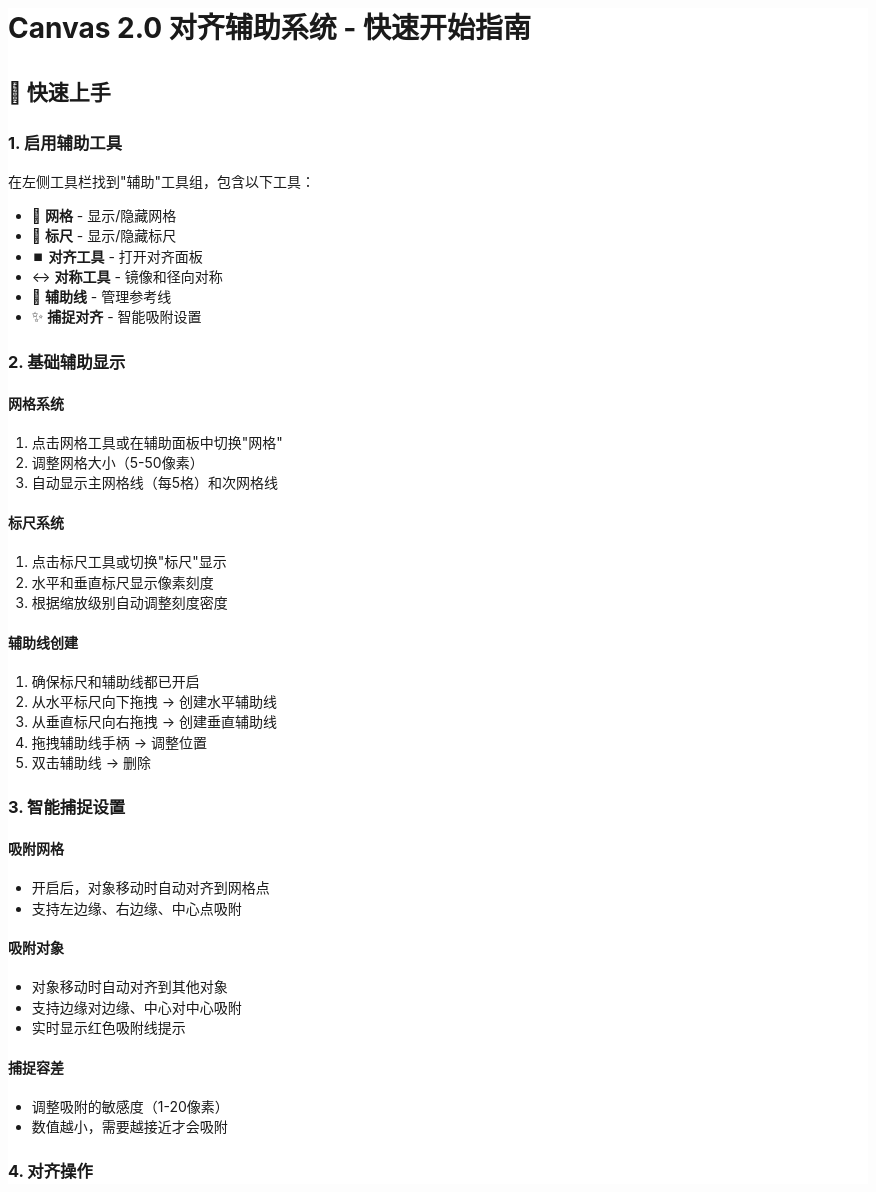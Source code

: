 # Canvas 2.0 对齐辅助系统 - 快速开始指南

## 🚀 快速上手

### 1. 启用辅助工具
在左侧工具栏找到"辅助"工具组，包含以下工具：
- 🔲 **网格** - 显示/隐藏网格
- 📏 **标尺** - 显示/隐藏标尺  
- ⏹️ **对齐工具** - 打开对齐面板
- ↔️ **对称工具** - 镜像和径向对称
- 🎯 **辅助线** - 管理参考线
- ✨ **捕捉对齐** - 智能吸附设置

### 2. 基础辅助显示

#### 网格系统
1. 点击网格工具或在辅助面板中切换"网格"
2. 调整网格大小（5-50像素）
3. 自动显示主网格线（每5格）和次网格线

#### 标尺系统  
1. 点击标尺工具或切换"标尺"显示
2. 水平和垂直标尺显示像素刻度
3. 根据缩放级别自动调整刻度密度

#### 辅助线创建
1. 确保标尺和辅助线都已开启
2. 从水平标尺向下拖拽 → 创建水平辅助线
3. 从垂直标尺向右拖拽 → 创建垂直辅助线
4. 拖拽辅助线手柄 → 调整位置
5. 双击辅助线 → 删除

### 3. 智能捕捉设置

#### 吸附网格
- 开启后，对象移动时自动对齐到网格点
- 支持左边缘、右边缘、中心点吸附

#### 吸附对象
- 对象移动时自动对齐到其他对象
- 支持边缘对边缘、中心对中心吸附
- 实时显示红色吸附线提示

#### 捕捉容差
- 调整吸附的敏感度（1-20像素）
- 数值越小，需要越接近才会吸附

### 4. 对齐操作

